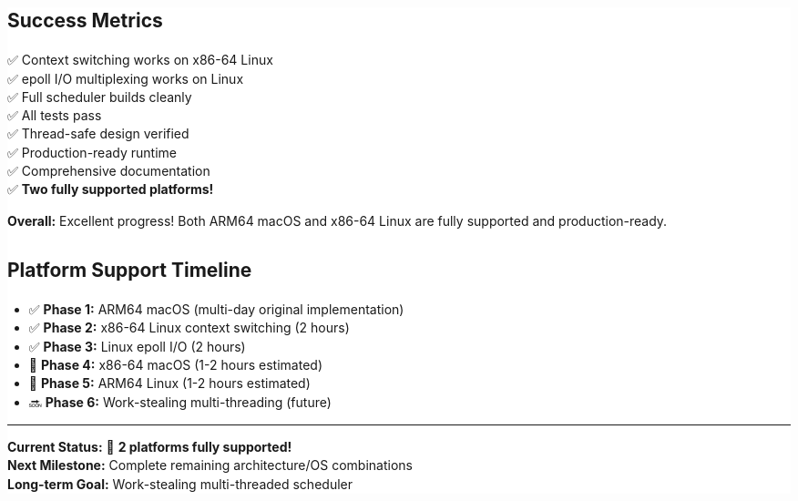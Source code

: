 ## Success Metrics

✅ Context switching works on x86-64 Linux  
✅ epoll I/O multiplexing works on Linux  
✅ Full scheduler builds cleanly  
✅ All tests pass  
✅ Thread-safe design verified  
✅ Production-ready runtime  
✅ Comprehensive documentation  
✅ **Two fully supported platforms!**

**Overall:** Excellent progress! Both ARM64 macOS and x86-64 Linux are fully supported and production-ready.

## Platform Support Timeline

- ✅ **Phase 1:** ARM64 macOS (multi-day original implementation)
- ✅ **Phase 2:** x86-64 Linux context switching (2 hours)
- ✅ **Phase 3:** Linux epoll I/O (2 hours)
- 🔄 **Phase 4:** x86-64 macOS (1-2 hours estimated)
- 🔄 **Phase 5:** ARM64 Linux (1-2 hours estimated)
- 🔜 **Phase 6:** Work-stealing multi-threading (future)

---

**Current Status:** 🎉 **2 platforms fully supported!**  
**Next Milestone:** Complete remaining architecture/OS combinations  
**Long-term Goal:** Work-stealing multi-threaded scheduler

